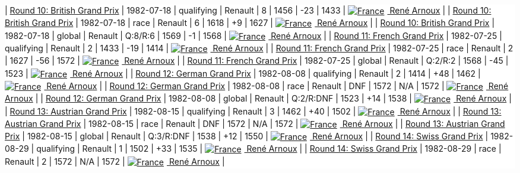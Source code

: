 | [Round 10: British Grand Prix](../seasons/1982-season-report#round-10-british-grand-prix) | 1982-07-18 | qualifying | Renault | 8 | 1456 | -23 | 1433 | [<img src="https://upload.wikimedia.org/wikipedia/commons/c/c3/Flag_of_France.svg" alt="France" width="20" height="auto" style="vertical-align: middle; margin-right: 5px;" onerror="this.outerHTML='🇫🇷'; this.style.marginRight='5px';"/> René Arnoux](ren-arnoux) |
| [Round 10: British Grand Prix](../seasons/1982-season-report#round-10-british-grand-prix) | 1982-07-18 | race | Renault | 6 | 1618 | +9 | 1627 | [<img src="https://upload.wikimedia.org/wikipedia/commons/c/c3/Flag_of_France.svg" alt="France" width="20" height="auto" style="vertical-align: middle; margin-right: 5px;" onerror="this.outerHTML='🇫🇷'; this.style.marginRight='5px';"/> René Arnoux](ren-arnoux) |
| [Round 10: British Grand Prix](../seasons/1982-season-report#round-10-british-grand-prix) | 1982-07-18 | global | Renault | Q:8/R:6 | 1569 | -1 | 1568 | [<img src="https://upload.wikimedia.org/wikipedia/commons/c/c3/Flag_of_France.svg" alt="France" width="20" height="auto" style="vertical-align: middle; margin-right: 5px;" onerror="this.outerHTML='🇫🇷'; this.style.marginRight='5px';"/> René Arnoux](ren-arnoux) |
| [Round 11: French Grand Prix](../seasons/1982-season-report#round-11-french-grand-prix) | 1982-07-25 | qualifying | Renault | 2 | 1433 | -19 | 1414 | [<img src="https://upload.wikimedia.org/wikipedia/commons/c/c3/Flag_of_France.svg" alt="France" width="20" height="auto" style="vertical-align: middle; margin-right: 5px;" onerror="this.outerHTML='🇫🇷'; this.style.marginRight='5px';"/> René Arnoux](ren-arnoux) |
| [Round 11: French Grand Prix](../seasons/1982-season-report#round-11-french-grand-prix) | 1982-07-25 | race | Renault | 2 | 1627 | -56 | 1572 | [<img src="https://upload.wikimedia.org/wikipedia/commons/c/c3/Flag_of_France.svg" alt="France" width="20" height="auto" style="vertical-align: middle; margin-right: 5px;" onerror="this.outerHTML='🇫🇷'; this.style.marginRight='5px';"/> René Arnoux](ren-arnoux) |
| [Round 11: French Grand Prix](../seasons/1982-season-report#round-11-french-grand-prix) | 1982-07-25 | global | Renault | Q:2/R:2 | 1568 | -45 | 1523 | [<img src="https://upload.wikimedia.org/wikipedia/commons/c/c3/Flag_of_France.svg" alt="France" width="20" height="auto" style="vertical-align: middle; margin-right: 5px;" onerror="this.outerHTML='🇫🇷'; this.style.marginRight='5px';"/> René Arnoux](ren-arnoux) |
| [Round 12: German Grand Prix](../seasons/1982-season-report#round-12-german-grand-prix) | 1982-08-08 | qualifying | Renault | 2 | 1414 | +48 | 1462 | [<img src="https://upload.wikimedia.org/wikipedia/commons/c/c3/Flag_of_France.svg" alt="France" width="20" height="auto" style="vertical-align: middle; margin-right: 5px;" onerror="this.outerHTML='🇫🇷'; this.style.marginRight='5px';"/> René Arnoux](ren-arnoux) |
| [Round 12: German Grand Prix](../seasons/1982-season-report#round-12-german-grand-prix) | 1982-08-08 | race | Renault | DNF | 1572 | N/A | 1572 | [<img src="https://upload.wikimedia.org/wikipedia/commons/c/c3/Flag_of_France.svg" alt="France" width="20" height="auto" style="vertical-align: middle; margin-right: 5px;" onerror="this.outerHTML='🇫🇷'; this.style.marginRight='5px';"/> René Arnoux](ren-arnoux) |
| [Round 12: German Grand Prix](../seasons/1982-season-report#round-12-german-grand-prix) | 1982-08-08 | global | Renault | Q:2/R:DNF | 1523 | +14 | 1538 | [<img src="https://upload.wikimedia.org/wikipedia/commons/c/c3/Flag_of_France.svg" alt="France" width="20" height="auto" style="vertical-align: middle; margin-right: 5px;" onerror="this.outerHTML='🇫🇷'; this.style.marginRight='5px';"/> René Arnoux](ren-arnoux) |
| [Round 13: Austrian Grand Prix](../seasons/1982-season-report#round-13-austrian-grand-prix) | 1982-08-15 | qualifying | Renault | 3 | 1462 | +40 | 1502 | [<img src="https://upload.wikimedia.org/wikipedia/commons/c/c3/Flag_of_France.svg" alt="France" width="20" height="auto" style="vertical-align: middle; margin-right: 5px;" onerror="this.outerHTML='🇫🇷'; this.style.marginRight='5px';"/> René Arnoux](ren-arnoux) |
| [Round 13: Austrian Grand Prix](../seasons/1982-season-report#round-13-austrian-grand-prix) | 1982-08-15 | race | Renault | DNF | 1572 | N/A | 1572 | [<img src="https://upload.wikimedia.org/wikipedia/commons/c/c3/Flag_of_France.svg" alt="France" width="20" height="auto" style="vertical-align: middle; margin-right: 5px;" onerror="this.outerHTML='🇫🇷'; this.style.marginRight='5px';"/> René Arnoux](ren-arnoux) |
| [Round 13: Austrian Grand Prix](../seasons/1982-season-report#round-13-austrian-grand-prix) | 1982-08-15 | global | Renault | Q:3/R:DNF | 1538 | +12 | 1550 | [<img src="https://upload.wikimedia.org/wikipedia/commons/c/c3/Flag_of_France.svg" alt="France" width="20" height="auto" style="vertical-align: middle; margin-right: 5px;" onerror="this.outerHTML='🇫🇷'; this.style.marginRight='5px';"/> René Arnoux](ren-arnoux) |
| [Round 14: Swiss Grand Prix](../seasons/1982-season-report#round-14-swiss-grand-prix) | 1982-08-29 | qualifying | Renault | 1 | 1502 | +33 | 1535 | [<img src="https://upload.wikimedia.org/wikipedia/commons/c/c3/Flag_of_France.svg" alt="France" width="20" height="auto" style="vertical-align: middle; margin-right: 5px;" onerror="this.outerHTML='🇫🇷'; this.style.marginRight='5px';"/> René Arnoux](ren-arnoux) |
| [Round 14: Swiss Grand Prix](../seasons/1982-season-report#round-14-swiss-grand-prix) | 1982-08-29 | race | Renault | 2 | 1572 | N/A | 1572 | [<img src="https://upload.wikimedia.org/wikipedia/commons/c/c3/Flag_of_France.svg" alt="France" width="20" height="auto" style="vertical-align: middle; margin-right: 5px;" onerror="this.outerHTML='🇫🇷'; this.style.marginRight='5px';"/> René Arnoux](ren-arnoux) |